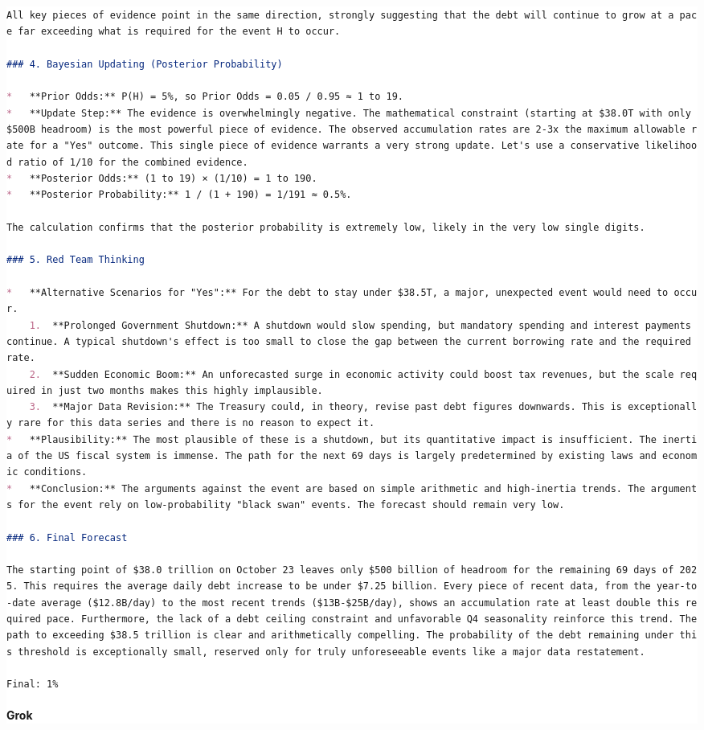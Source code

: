 ```md
All key pieces of evidence point in the same direction, strongly suggesting that the debt will continue to grow at a pace far exceeding what is required for the event H to occur.

### 4. Bayesian Updating (Posterior Probability)

*   **Prior Odds:** P(H) = 5%, so Prior Odds = 0.05 / 0.95 ≈ 1 to 19.
*   **Update Step:** The evidence is overwhelmingly negative. The mathematical constraint (starting at $38.0T with only $500B headroom) is the most powerful piece of evidence. The observed accumulation rates are 2-3x the maximum allowable rate for a "Yes" outcome. This single piece of evidence warrants a very strong update. Let's use a conservative likelihood ratio of 1/10 for the combined evidence.
*   **Posterior Odds:** (1 to 19) × (1/10) = 1 to 190.
*   **Posterior Probability:** 1 / (1 + 190) = 1/191 ≈ 0.5%.

The calculation confirms that the posterior probability is extremely low, likely in the very low single digits.

### 5. Red Team Thinking

*   **Alternative Scenarios for "Yes":** For the debt to stay under $38.5T, a major, unexpected event would need to occur.
    1.  **Prolonged Government Shutdown:** A shutdown would slow spending, but mandatory spending and interest payments continue. A typical shutdown's effect is too small to close the gap between the current borrowing rate and the required rate.
    2.  **Sudden Economic Boom:** An unforecasted surge in economic activity could boost tax revenues, but the scale required in just two months makes this highly implausible.
    3.  **Major Data Revision:** The Treasury could, in theory, revise past debt figures downwards. This is exceptionally rare for this data series and there is no reason to expect it.
*   **Plausibility:** The most plausible of these is a shutdown, but its quantitative impact is insufficient. The inertia of the US fiscal system is immense. The path for the next 69 days is largely predetermined by existing laws and economic conditions.
*   **Conclusion:** The arguments against the event are based on simple arithmetic and high-inertia trends. The arguments for the event rely on low-probability "black swan" events. The forecast should remain very low.

### 6. Final Forecast

The starting point of $38.0 trillion on October 23 leaves only $500 billion of headroom for the remaining 69 days of 2025. This requires the average daily debt increase to be under $7.25 billion. Every piece of recent data, from the year-to-date average ($12.8B/day) to the most recent trends ($13B-$25B/day), shows an accumulation rate at least double this required pace. Furthermore, the lack of a debt ceiling constraint and unfavorable Q4 seasonality reinforce this trend. The path to exceeding $38.5 trillion is clear and arithmetically compelling. The probability of the debt remaining under this threshold is exceptionally small, reserved only for truly unforeseeable events like a major data restatement.

Final: 1%

```

#### Grok
